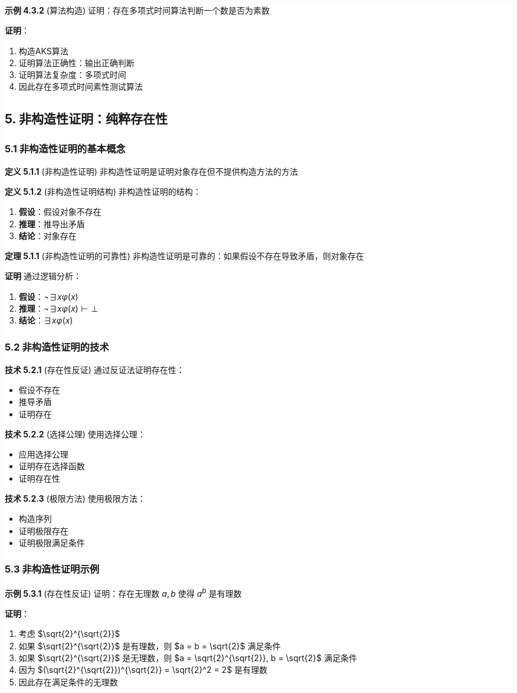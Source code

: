 **示例 4.3.2** (算法构造) 证明：存在多项式时间算法判断一个数是否为素数

**证明**：

1. 构造AKS算法
2. 证明算法正确性：输出正确判断
3. 证明算法复杂度：多项式时间
4. 因此存在多项式时间素性测试算法

## 5. 非构造性证明：纯粹存在性

### 5.1 非构造性证明的基本概念

**定义 5.1.1** (非构造性证明) 非构造性证明是证明对象存在但不提供构造方法的方法

**定义 5.1.2** (非构造性证明结构) 非构造性证明的结构：
1. **假设**：假设对象不存在
2. **推理**：推导出矛盾
3. **结论**：对象存在

**定理 5.1.1** (非构造性证明的可靠性) 非构造性证明是可靠的：如果假设不存在导致矛盾，则对象存在

**证明** 通过逻辑分析：

1. **假设**：$\neg \exists x \varphi(x)$
2. **推理**：$\neg \exists x \varphi(x) \vdash \bot$
3. **结论**：$\exists x \varphi(x)$

### 5.2 非构造性证明的技术

**技术 5.2.1** (存在性反证) 通过反证法证明存在性：
- 假设不存在
- 推导矛盾
- 证明存在

**技术 5.2.2** (选择公理) 使用选择公理：
- 应用选择公理
- 证明存在选择函数
- 证明存在性

**技术 5.2.3** (极限方法) 使用极限方法：
- 构造序列
- 证明极限存在
- 证明极限满足条件

### 5.3 非构造性证明示例

**示例 5.3.1** (存在性反证) 证明：存在无理数 $a, b$ 使得 $a^b$ 是有理数

**证明**：

1. 考虑 $\sqrt{2}^{\sqrt{2}}$
2. 如果 $\sqrt{2}^{\sqrt{2}}$ 是有理数，则 $a = b = \sqrt{2}$ 满足条件
3. 如果 $\sqrt{2}^{\sqrt{2}}$ 是无理数，则 $a = \sqrt{2}^{\sqrt{2}}, b = \sqrt{2}$ 满足条件
4. 因为 $(\sqrt{2}^{\sqrt{2}})^{\sqrt{2}} = \sqrt{2}^2 = 2$ 是有理数
5. 因此存在满足条件的无理数
